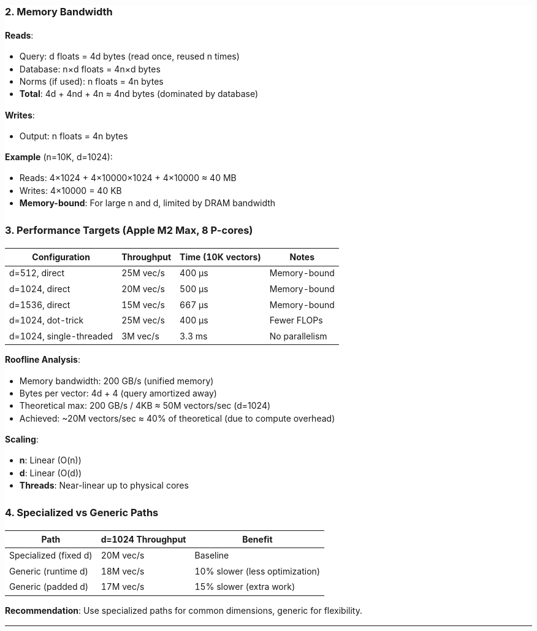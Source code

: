 ### 2. Memory Bandwidth

**Reads**:
- Query: d floats = 4d bytes (read once, reused n times)
- Database: n×d floats = 4n×d bytes
- Norms (if used): n floats = 4n bytes
- **Total**: 4d + 4nd + 4n ≈ 4nd bytes (dominated by database)

**Writes**:
- Output: n floats = 4n bytes

**Example** (n=10K, d=1024):
- Reads: 4×1024 + 4×10000×1024 + 4×10000 ≈ 40 MB
- Writes: 4×10000 = 40 KB
- **Memory-bound**: For large n and d, limited by DRAM bandwidth

### 3. Performance Targets (Apple M2 Max, 8 P-cores)

| Configuration | Throughput | Time (10K vectors) | Notes |
|---------------|------------|-------------------|-------|
| d=512, direct | 25M vec/s | 400 μs | Memory-bound |
| d=1024, direct | 20M vec/s | 500 μs | Memory-bound |
| d=1536, direct | 15M vec/s | 667 μs | Memory-bound |
| d=1024, dot-trick | 25M vec/s | 400 μs | Fewer FLOPs |
| d=1024, single-threaded | 3M vec/s | 3.3 ms | No parallelism |

**Roofline Analysis**:
- Memory bandwidth: 200 GB/s (unified memory)
- Bytes per vector: 4d + 4 (query amortized away)
- Theoretical max: 200 GB/s / 4KB ≈ 50M vectors/sec (d=1024)
- Achieved: ~20M vectors/sec ≈ 40% of theoretical (due to compute overhead)

**Scaling**:
- **n**: Linear (O(n))
- **d**: Linear (O(d))
- **Threads**: Near-linear up to physical cores

### 4. Specialized vs Generic Paths

| Path | d=1024 Throughput | Benefit |
|------|------------------|---------|
| Specialized (fixed d) | 20M vec/s | Baseline |
| Generic (runtime d) | 18M vec/s | 10% slower (less optimization) |
| Generic (padded d) | 17M vec/s | 15% slower (extra work) |

**Recommendation**: Use specialized paths for common dimensions, generic for flexibility.

---
